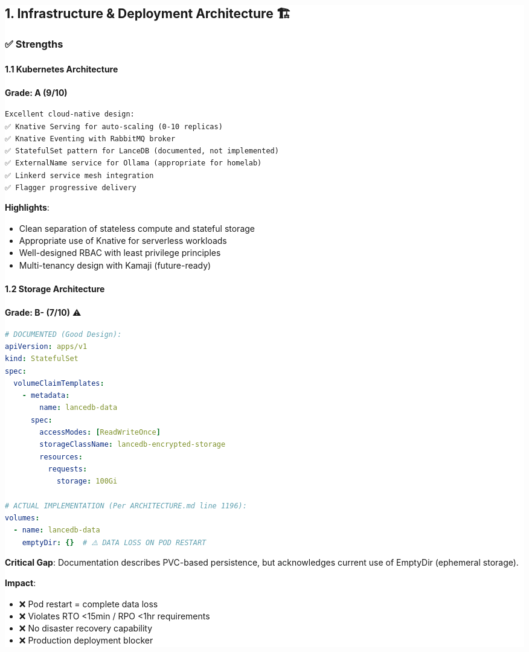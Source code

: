 ## 1. Infrastructure & Deployment Architecture 🏗️

### ✅ Strengths

#### 1.1 Kubernetes Architecture
**Grade: A (9/10)**

```
Excellent cloud-native design:
✅ Knative Serving for auto-scaling (0-10 replicas)
✅ Knative Eventing with RabbitMQ broker
✅ StatefulSet pattern for LanceDB (documented, not implemented)
✅ ExternalName service for Ollama (appropriate for homelab)
✅ Linkerd service mesh integration
✅ Flagger progressive delivery
```

**Highlights**:
- Clean separation of stateless compute and stateful storage
- Appropriate use of Knative for serverless workloads
- Well-designed RBAC with least privilege principles
- Multi-tenancy design with Kamaji (future-ready)

#### 1.2 Storage Architecture
**Grade: B- (7/10)** ⚠️

```yaml
# DOCUMENTED (Good Design):
apiVersion: apps/v1
kind: StatefulSet
spec:
  volumeClaimTemplates:
    - metadata:
        name: lancedb-data
      spec:
        accessModes: [ReadWriteOnce]
        storageClassName: lancedb-encrypted-storage
        resources:
          requests:
            storage: 100Gi

# ACTUAL IMPLEMENTATION (Per ARCHITECTURE.md line 1196):
volumes:
  - name: lancedb-data
    emptyDir: {}  # ⚠️ DATA LOSS ON POD RESTART
```

**Critical Gap**: Documentation describes PVC-based persistence, but acknowledges current use of EmptyDir (ephemeral storage).

**Impact**:
- ❌ Pod restart = complete data loss
- ❌ Violates RTO <15min / RPO <1hr requirements
- ❌ No disaster recovery capability
- ❌ Production deployment blocker

